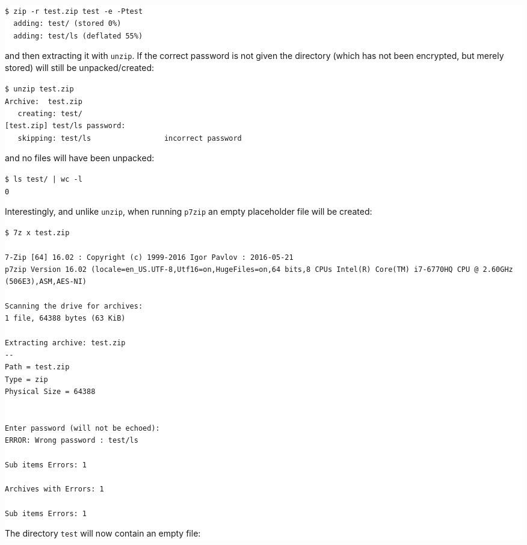 ```
$ zip -r test.zip test -e -Ptest
  adding: test/ (stored 0%)
  adding: test/ls (deflated 55%)
```

and then extracting it with `unzip`. If the correct password is not given the
directory (which has not been encrypted, but merely stored) will still be
unpacked/created:

```
$ unzip test.zip
Archive:  test.zip
   creating: test/
[test.zip] test/ls password:
   skipping: test/ls                 incorrect password
```

and no files will have been unpacked:

```
$ ls test/ | wc -l
0
```

Interestingly, and unlike `unzip`, when running `p7zip` an empty placeholder
file will be created:

```
$ 7z x test.zip

7-Zip [64] 16.02 : Copyright (c) 1999-2016 Igor Pavlov : 2016-05-21
p7zip Version 16.02 (locale=en_US.UTF-8,Utf16=on,HugeFiles=on,64 bits,8 CPUs Intel(R) Core(TM) i7-6770HQ CPU @ 2.60GHz (506E3),ASM,AES-NI)

Scanning the drive for archives:
1 file, 64388 bytes (63 KiB)

Extracting archive: test.zip
--
Path = test.zip
Type = zip
Physical Size = 64388


Enter password (will not be echoed):
ERROR: Wrong password : test/ls

Sub items Errors: 1

Archives with Errors: 1

Sub items Errors: 1
```

The directory `test` will now contain an empty file:
